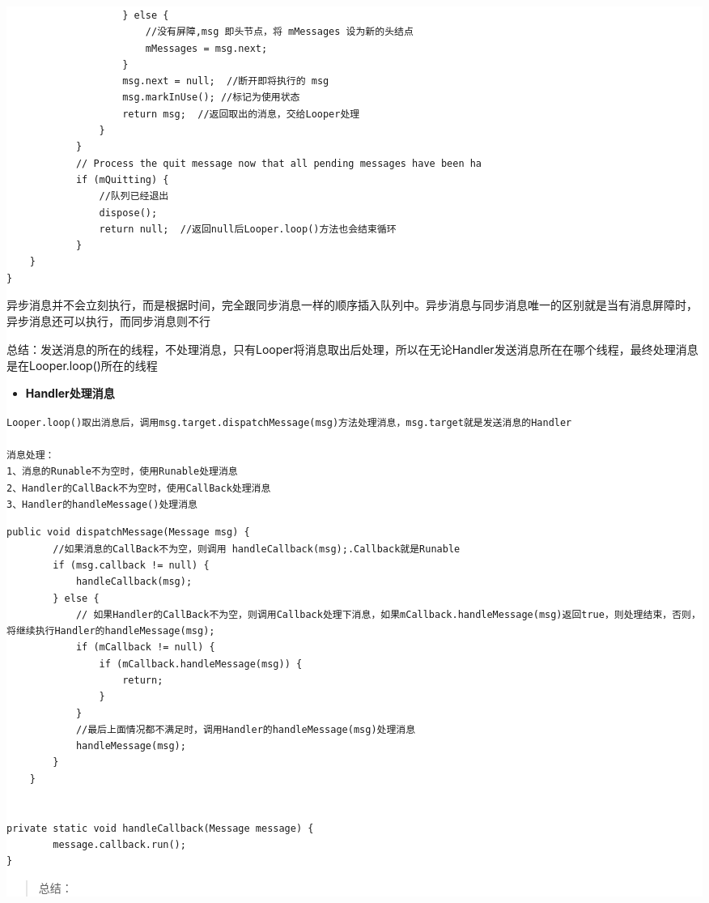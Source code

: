 ```
                    } else {
                        //没有屏障,msg 即头节点，将 mMessages 设为新的头结点
                        mMessages = msg.next;
                    }
                    msg.next = null;  //断开即将执行的 msg
                    msg.markInUse(); //标记为使用状态
                    return msg;  //返回取出的消息，交给Looper处理
                }
            } 
            // Process the quit message now that all pending messages have been ha
            if (mQuitting) {
                //队列已经退出
                dispose();
                return null;  //返回null后Looper.loop()方法也会结束循环
            }
    }
}
```
异步消息并不会立刻执行，而是根据时间，完全跟同步消息一样的顺序插入队列中。异步消息与同步消息唯一的区别就是当有消息屏障时，异步消息还可以执行，而同步消息则不行

总结：发送消息的所在的线程，不处理消息，只有Looper将消息取出后处理，所以在无论Handler发送消息所在在哪个线程，最终处理消息是在Looper.loop()所在的线程
    
- **Handler处理消息**
>     
    Looper.loop()取出消息后，调用msg.target.dispatchMessage(msg)方法处理消息，msg.target就是发送消息的Handler
    
    消息处理：
    1、消息的Runable不为空时，使用Runable处理消息
    2、Handler的CallBack不为空时，使用CallBack处理消息
    3、Handler的handleMessage()处理消息

```
public void dispatchMessage(Message msg) {
        //如果消息的CallBack不为空，则调用 handleCallback(msg);.Callback就是Runable
        if (msg.callback != null) {
            handleCallback(msg);
        } else {
            // 如果Handler的CallBack不为空，则调用Callback处理下消息，如果mCallback.handleMessage(msg)返回true，则处理结束，否则，将继续执行Handler的handleMessage(msg);
            if (mCallback != null) {
                if (mCallback.handleMessage(msg)) {
                    return;
                }
            }
            //最后上面情况都不满足时，调用Handler的handleMessage(msg)处理消息
            handleMessage(msg);
        }
    }
    
    
private static void handleCallback(Message message) {
        message.callback.run();
}
```
>总结：
    
